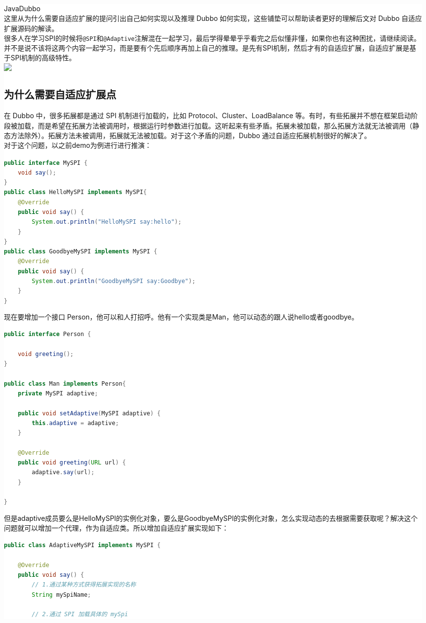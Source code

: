 JavaDubbo<br />这里从为什么需要自适应扩展的提问引出自己如何实现以及推理 Dubbo 如何实现，这些铺垫可以帮助读者更好的理解后文对 Dubbo 自适应扩展源码的解读。<br />很多人在学习SPI的时候将`@SPI`和`@Adaptive`注解混在一起学习，最后学得晕晕乎乎看完之后似懂非懂，如果你也有这种困扰，请继续阅读。<br />并不是说不该将这两个内容一起学习，而是要有个先后顺序再加上自己的推理。是先有SPI机制，然后才有的自适应扩展，自适应扩展是基于SPI机制的高级特性。<br />[![](https://cdn.nlark.com/yuque/0/2023/jpeg/396745/1673528786310-21e78f6e-abc4-4655-91c3-f266d390c2f5.jpeg#averageHue=%23eff1eb&clientId=u7bfd1ffe-e477-4&from=paste&id=u6251fb26&originHeight=528&originWidth=529&originalType=url&ratio=1&rotation=0&showTitle=false&status=done&style=none&taskId=ua80717da-9f6a-4257-98eb-dff3326a8b9&title=)](https://mp.weixin.qq.com/s?__biz=MzI3MTUyMTY2Mw==&mid=2247488954&idx=1&sn=abf906d8cfe3fa24599b1895162d462a&chksm=eac1d7aaddb65ebc6f7b5f19d5ded5eec1027f0c64b41c17fbb766fdc11bc44c49156b6863b6&scene=21#wechat_redirect)

<a name="HcDAX"></a>
## 为什么需要自适应扩展点
在 Dubbo 中，很多拓展都是通过 SPI 机制进行加载的，比如 Protocol、Cluster、LoadBalance 等。有时，有些拓展并不想在框架启动阶段被加载，而是希望在拓展方法被调用时，根据运行时参数进行加载。这听起来有些矛盾。拓展未被加载，那么拓展方法就无法被调用（静态方法除外）。拓展方法未被调用，拓展就无法被加载。对于这个矛盾的问题，Dubbo 通过自适应拓展机制很好的解决了。<br />对于这个问题，以之前demo为例进行进行推演：
```java
public interface MySPI {
    void say();
}
public class HelloMySPI implements MySPI{
    @Override
    public void say() {
        System.out.println("HelloMySPI say:hello");
    }
}
public class GoodbyeMySPI implements MySPI {
    @Override
    public void say() {
        System.out.println("GoodbyeMySPI say:Goodbye");
    }
}
```
现在要增加一个接口 Person，他可以和人打招呼。他有一个实现类是Man，他可以动态的跟人说hello或者goodbye。
```java
public interface Person {

    void greeting();
}

public class Man implements Person{
    private MySPI adaptive;

    public void setAdaptive(MySPI adaptive) {
        this.adaptive = adaptive;
    }

    @Override
    public void greeting(URL url) {
        adaptive.say(url);
    }

}
```
但是adaptive成员要么是HelloMySPI的实例化对象，要么是GoodbyeMySPI的实例化对象，怎么实现动态的去根据需要获取呢？解决这个问题就可以增加一个代理，作为自适应类。所以增加自适应扩展实现如下：
```java
public class AdaptiveMySPI implements MySPI {

    @Override
    public void say() {
        // 1.通过某种方式获得拓展实现的名称
        String mySpiName;

        // 2.通过 SPI 加载具体的 mySpi
```